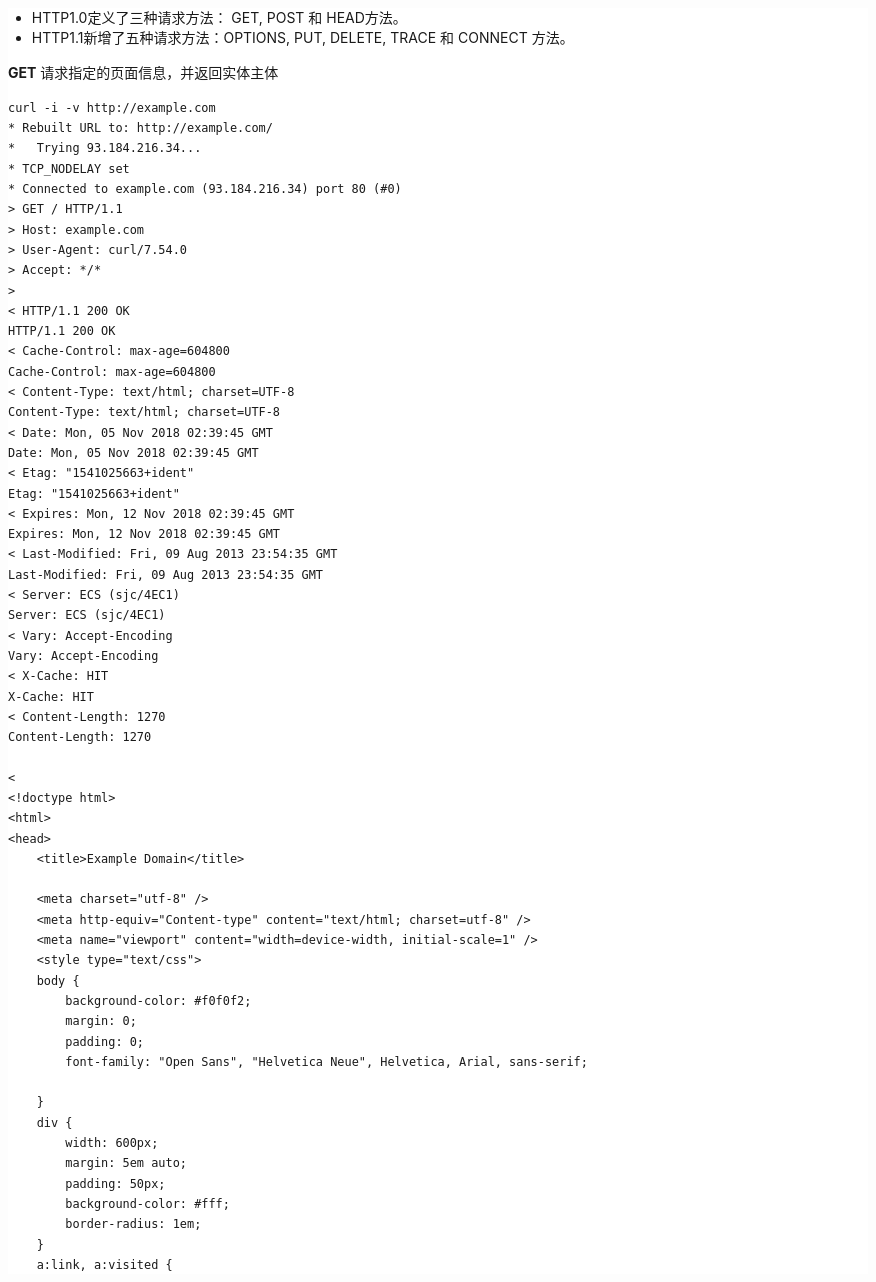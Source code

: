 - HTTP1.0定义了三种请求方法： GET, POST 和 HEAD方法。
- HTTP1.1新增了五种请求方法：OPTIONS, PUT, DELETE, TRACE 和 CONNECT 方法。

**GET**
请求指定的页面信息，并返回实体主体
```
curl -i -v http://example.com
* Rebuilt URL to: http://example.com/
*   Trying 93.184.216.34...
* TCP_NODELAY set
* Connected to example.com (93.184.216.34) port 80 (#0)
> GET / HTTP/1.1
> Host: example.com
> User-Agent: curl/7.54.0
> Accept: */*
>
< HTTP/1.1 200 OK
HTTP/1.1 200 OK
< Cache-Control: max-age=604800
Cache-Control: max-age=604800
< Content-Type: text/html; charset=UTF-8
Content-Type: text/html; charset=UTF-8
< Date: Mon, 05 Nov 2018 02:39:45 GMT
Date: Mon, 05 Nov 2018 02:39:45 GMT
< Etag: "1541025663+ident"
Etag: "1541025663+ident"
< Expires: Mon, 12 Nov 2018 02:39:45 GMT
Expires: Mon, 12 Nov 2018 02:39:45 GMT
< Last-Modified: Fri, 09 Aug 2013 23:54:35 GMT
Last-Modified: Fri, 09 Aug 2013 23:54:35 GMT
< Server: ECS (sjc/4EC1)
Server: ECS (sjc/4EC1)
< Vary: Accept-Encoding
Vary: Accept-Encoding
< X-Cache: HIT
X-Cache: HIT
< Content-Length: 1270
Content-Length: 1270

<
<!doctype html>
<html>
<head>
    <title>Example Domain</title>

    <meta charset="utf-8" />
    <meta http-equiv="Content-type" content="text/html; charset=utf-8" />
    <meta name="viewport" content="width=device-width, initial-scale=1" />
    <style type="text/css">
    body {
        background-color: #f0f0f2;
        margin: 0;
        padding: 0;
        font-family: "Open Sans", "Helvetica Neue", Helvetica, Arial, sans-serif;

    }
    div {
        width: 600px;
        margin: 5em auto;
        padding: 50px;
        background-color: #fff;
        border-radius: 1em;
    }
    a:link, a:visited {
```